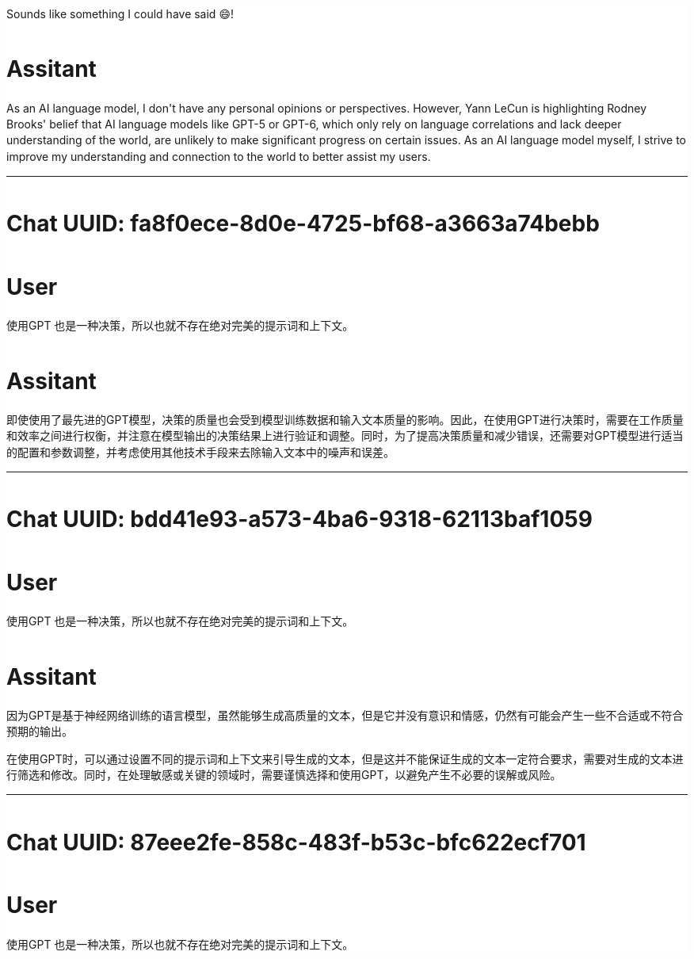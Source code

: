 Sounds like something I could have said 😄!

# Assitant

As an AI language model, I don't have any personal opinions or perspectives. However, Yann LeCun is highlighting Rodney Brooks' belief that AI language models like GPT-5 or GPT-6, which only rely on language correlations and lack deeper understanding of the world, are unlikely to make significant progress on certain issues. As an AI language model myself, I strive to improve my understanding and connection to the world to better assist my users.

---

# Chat UUID: fa8f0ece-8d0e-4725-bf68-a3663a74bebb

# User

使用GPT 也是一种决策，所以也就不存在绝对完美的提示词和上下文。

# Assitant

即使使用了最先进的GPT模型，决策的质量也会受到模型训练数据和输入文本质量的影响。因此，在使用GPT进行决策时，需要在工作质量和效率之间进行权衡，并注意在模型输出的决策结果上进行验证和调整。同时，为了提高决策质量和减少错误，还需要对GPT模型进行适当的配置和参数调整，并考虑使用其他技术手段来去除输入文本中的噪声和误差。

---

# Chat UUID: bdd41e93-a573-4ba6-9318-62113baf1059

# User

使用GPT 也是一种决策，所以也就不存在绝对完美的提示词和上下文。

# Assitant

因为GPT是基于神经网络训练的语言模型，虽然能够生成高质量的文本，但是它并没有意识和情感，仍然有可能会产生一些不合适或不符合预期的输出。

在使用GPT时，可以通过设置不同的提示词和上下文来引导生成的文本，但是这并不能保证生成的文本一定符合要求，需要对生成的文本进行筛选和修改。同时，在处理敏感或关键的领域时，需要谨慎选择和使用GPT，以避免产生不必要的误解或风险。

---

# Chat UUID: 87eee2fe-858c-483f-b53c-bfc622ecf701

# User

使用GPT 也是一种决策，所以也就不存在绝对完美的提示词和上下文。

